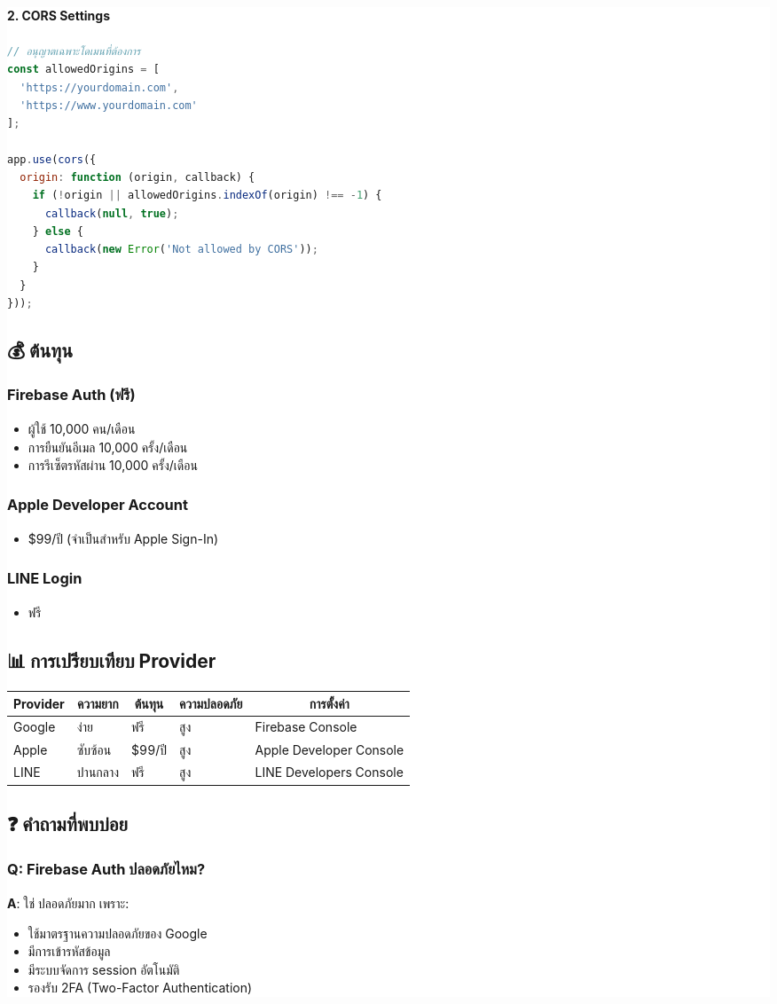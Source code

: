 #### 2. CORS Settings
```javascript
// อนุญาตเฉพาะโดเมนที่ต้องการ
const allowedOrigins = [
  'https://yourdomain.com',
  'https://www.yourdomain.com'
];

app.use(cors({
  origin: function (origin, callback) {
    if (!origin || allowedOrigins.indexOf(origin) !== -1) {
      callback(null, true);
    } else {
      callback(new Error('Not allowed by CORS'));
    }
  }
}));
```

## 💰 ต้นทุน

### Firebase Auth (ฟรี)
- ผู้ใช้ 10,000 คน/เดือน
- การยืนยันอีเมล 10,000 ครั้ง/เดือน
- การรีเซ็ตรหัสผ่าน 10,000 ครั้ง/เดือน

### Apple Developer Account
- $99/ปี (จำเป็นสำหรับ Apple Sign-In)

### LINE Login
- ฟรี

## 📊 การเปรียบเทียบ Provider

| Provider | ความยาก | ต้นทุน | ความปลอดภัย | การตั้งค่า |
|----------|---------|--------|-------------|------------|
| Google | ง่าย | ฟรี | สูง | Firebase Console |
| Apple | ซับซ้อน | $99/ปี | สูง | Apple Developer Console |
| LINE | ปานกลาง | ฟรี | สูง | LINE Developers Console |

## ❓ คำถามที่พบบ่อย

### Q: Firebase Auth ปลอดภัยไหม?
**A**: ใช่ ปลอดภัยมาก เพราะ:
- ใช้มาตรฐานความปลอดภัยของ Google
- มีการเข้ารหัสข้อมูล
- มีระบบจัดการ session อัตโนมัติ
- รองรับ 2FA (Two-Factor Authentication)
